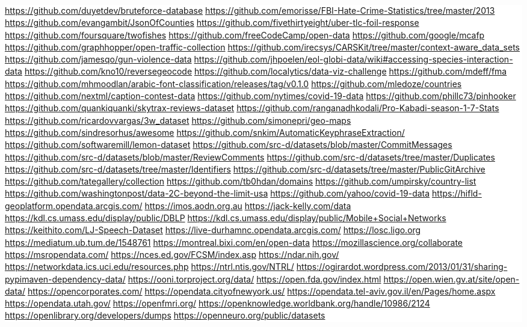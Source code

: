 https://github.com/duyetdev/bruteforce-database
https://github.com/emorisse/FBI-Hate-Crime-Statistics/tree/master/2013
https://github.com/evangambit/JsonOfCounties
https://github.com/fivethirtyeight/uber-tlc-foil-response
https://github.com/foursquare/twofishes
https://github.com/freeCodeCamp/open-data
https://github.com/google/mcafp
https://github.com/graphhopper/open-traffic-collection
https://github.com/irecsys/CARSKit/tree/master/context-aware_data_sets
https://github.com/jamesqo/gun-violence-data
https://github.com/jhpoelen/eol-globi-data/wiki#accessing-species-interaction-data
https://github.com/kno10/reversegeocode
https://github.com/localytics/data-viz-challenge
https://github.com/mdeff/fma
https://github.com/mhmoodlan/arabic-font-classification/releases/tag/v0.1.0
https://github.com/mledoze/countries
https://github.com/nextml/caption-contest-data
https://github.com/nytimes/covid-19-data
https://github.com/phillc73/pinhooker
https://github.com/quankiquanki/skytrax-reviews-dataset
https://github.com/ranganadhkodali/Pro-Kabadi-season-1-7-Stats
https://github.com/ricardovvargas/3w_dataset
https://github.com/simonepri/geo-maps
https://github.com/sindresorhus/awesome
https://github.com/snkim/AutomaticKeyphraseExtraction/
https://github.com/softwaremill/lemon-dataset
https://github.com/src-d/datasets/blob/master/CommitMessages
https://github.com/src-d/datasets/blob/master/ReviewComments
https://github.com/src-d/datasets/tree/master/Duplicates
https://github.com/src-d/datasets/tree/master/Identifiers
https://github.com/src-d/datasets/tree/master/PublicGitArchive
https://github.com/tategallery/collection
https://github.com/tb0hdan/domains
https://github.com/umpirsky/country-list
https://github.com/washingtonpost/data-2C-beyond-the-limit-usa
https://github.com/yahoo/covid-19-data
https://hifld-geoplatform.opendata.arcgis.com/
https://imos.aodn.org.au
https://jack-kelly.com/data
https://kdl.cs.umass.edu/display/public/DBLP
https://kdl.cs.umass.edu/display/public/Mobile+Social+Networks
https://keithito.com/LJ-Speech-Dataset
https://live-durhamnc.opendata.arcgis.com/
https://losc.ligo.org
https://mediatum.ub.tum.de/1548761
https://montreal.bixi.com/en/open-data
https://mozillascience.org/collaborate
https://msropendata.com/
https://nces.ed.gov/FCSM/index.asp
https://ndar.nih.gov/
https://networkdata.ics.uci.edu/resources.php
https://ntrl.ntis.gov/NTRL/
https://ogirardot.wordpress.com/2013/01/31/sharing-pypimaven-dependency-data/
https://ooni.torproject.org/data/
https://open.fda.gov/index.html
https://open.wien.gv.at/site/open-data/
https://opencorporates.com/
https://opendata.cityofnewyork.us/
https://opendata.tel-aviv.gov.il/en/Pages/home.aspx
https://opendata.utah.gov/
https://openfmri.org/
https://openknowledge.worldbank.org/handle/10986/2124
https://openlibrary.org/developers/dumps
https://openneuro.org/public/datasets